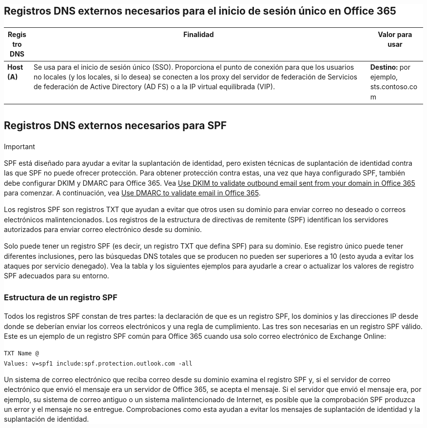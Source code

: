 ## <a name="external-dns-records-required-for-office-365-single-sign-on"></a>Registros DNS externos necesarios para el inicio de sesión único en Office 365
<a name="BKMK_ReqdCore"> </a>

|**Registro DNS** <br/> |**Finalidad** <br/> |**Valor para usar** <br/> |
|----------|-----------|------------|
|**Host (A)** <br/> |Se usa para el inicio de sesión único (SSO). Proporciona el punto de conexión para que los usuarios no locales (y los locales, si lo desea) se conecten a los proxy del servidor de federación de Servicios de federación de Active Directory (AD FS) o a la IP virtual equilibrada (VIP).  <br/> |**Destino:** por ejemplo, sts.contoso.com  <br/> |

## <a name="external-dns-records-required-for-spf"></a>Registros DNS externos necesarios para SPF
<a name="BKMK_SPFrecords"> </a>

> [!IMPORTANT]
>  SPF está diseñado para ayudar a evitar la suplantación de identidad, pero existen técnicas de suplantación de identidad contra las que SPF no puede ofrecer protección. Para obtener protección contra estas, una vez que haya configurado SPF, también debe configurar DKIM y DMARC para Office 365. Vea [Use DKIM to validate outbound email sent from your domain in Office 365](../security/office-365-security/use-dkim-to-validate-outbound-email.md) para comenzar. A continuación, vea [Use DMARC to validate email in Office 365](../security/office-365-security/use-dmarc-to-validate-email.md).
  
Los registros SPF son registros TXT que ayudan a evitar que otros usen su dominio para enviar correo no deseado o correos electrónicos malintencionados. Los registros de la estructura de directivas de remitente (SPF) identifican los servidores autorizados para enviar correo electrónico desde su dominio.
  
Solo puede tener un registro SPF (es decir, un registro TXT que defina SPF) para su dominio. Ese registro único puede tener diferentes inclusiones, pero las búsquedas DNS totales que se producen no pueden ser superiores a 10 (esto ayuda a evitar los ataques por servicio denegado). Vea la tabla y los siguientes ejemplos para ayudarle a crear o actualizar los valores de registro SPF adecuados para su entorno.
  
### <a name="structure-of-an-spf-record"></a>Estructura de un registro SPF

Todos los registros SPF constan de tres partes: la declaración de que es un registro SPF, los dominios y las direcciones IP desde donde se deberían enviar los correos electrónicos y una regla de cumplimiento. Las tres son necesarias en un registro SPF válido. Este es un ejemplo de un registro SPF común para Office 365 cuando usa solo correo electrónico de Exchange Online:
  
``` dns
TXT Name @
Values: v=spf1 include:spf.protection.outlook.com -all
```

Un sistema de correo electrónico que reciba correo desde su dominio examina el registro SPF y, si el servidor de correo electrónico que envió el mensaje era un servidor de Office 365, se acepta el mensaje. Si el servidor que envió el mensaje era, por ejemplo, su sistema de correo antiguo o un sistema malintencionado de Internet, es posible que la comprobación SPF produzca un error y el mensaje no se entregue. Comprobaciones como esta ayudan a evitar los mensajes de suplantación de identidad y la suplantación de identidad.
  